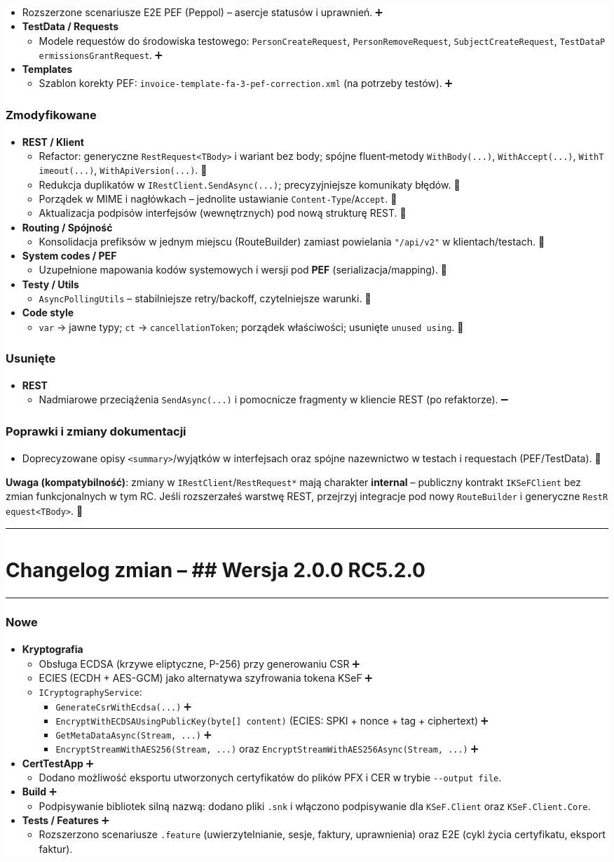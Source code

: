   - Rozszerzone scenariusze E2E PEF (Peppol) – asercje statusów i uprawnień. ➕
- **TestData / Requests**
  - Modele requestów do środowiska testowego: `PersonCreateRequest`, `PersonRemoveRequest`, `SubjectCreateRequest`, `TestDataPermissionsGrantRequest`. ➕
- **Templates**
  - Szablon korekty PEF: `invoice-template-fa-3-pef-correction.xml` (na potrzeby testów). ➕

### Zmodyfikowane
- **REST / Klient**
  - Refactor: generyczne `RestRequest<TBody>` i wariant bez body; spójne fluent‑metody `WithBody(...)`, `WithAccept(...)`, `WithTimeout(...)`, `WithApiVersion(...)`. 🔧
  - Redukcja duplikatów w `IRestClient.SendAsync(...)`; precyzyjniejsze komunikaty błędów. 🔧
  - Porządek w MIME i nagłówkach – jednolite ustawianie `Content-Type`/`Accept`. 🔧
  - Aktualizacja podpisów interfejsów (wewnętrznych) pod nową strukturę REST. 🔧
- **Routing / Spójność**
  - Konsolidacja prefiksów w jednym miejscu (RouteBuilder) zamiast powielania `"/api/v2"` w klientach/testach. 🔧
- **System codes / PEF**
  - Uzupełnione mapowania kodów systemowych i wersji pod **PEF** (serializacja/mapping). 🔧
- **Testy / Utils**
  - `AsyncPollingUtils` – stabilniejsze retry/backoff, czytelniejsze warunki. 🔧
- **Code style**
  - `var` → jawne typy; `ct` → `cancellationToken`; porządek właściwości; usunięte `unused using`. 🔧

### Usunięte
- **REST**
  - Nadmiarowe przeciążenia `SendAsync(...)` i pomocnicze fragmenty w kliencie REST (po refaktorze). ➖

### Poprawki i zmiany dokumentacji
- Doprecyzowane opisy `<summary>`/wyjątków w interfejsach oraz spójne nazewnictwo w testach i requestach (PEF/TestData). 🔧

**Uwaga (kompatybilność)**: zmiany w `IRestClient`/`RestRequest*` mają charakter **internal** – publiczny kontrakt `IKSeFClient` bez zmian funkcjonalnych w tym RC. Jeśli rozszerzałeś warstwę REST, przejrzyj integracje pod nowy `RouteBuilder` i generyczne `RestRequest<TBody>`. 🔧

---
# Changelog zmian – ## Wersja 2.0.0 RC5.2.0
---

### Nowe
- **Kryptografia**
  - Obsługa ECDSA (krzywe eliptyczne, P-256) przy generowaniu CSR ➕
  - ECIES (ECDH + AES-GCM) jako alternatywa szyfrowania tokena KSeF ➕
  - `ICryptographyService`:
    - `GenerateCsrWithEcdsa(...)` ➕
    - `EncryptWithECDSAUsingPublicKey(byte[] content)` (ECIES: SPKI + nonce + tag + ciphertext) ➕
    - `GetMetaDataAsync(Stream, ...)` ➕
    - `EncryptStreamWithAES256(Stream, ...)` oraz `EncryptStreamWithAES256Async(Stream, ...)` ➕
- **CertTestApp** ➕
  - Dodano możliwość eksportu utworzonych certyfikatów do plików PFX i CER w trybie `--output file`.
- **Build** ➕
  - Podpisywanie bibliotek silną nazwą: dodano pliki `.snk` i włączono podpisywanie dla `KSeF.Client` oraz `KSeF.Client.Core`.
- **Tests / Features** ➕
  - Rozszerzono scenariusze `.feature` (uwierzytelnianie, sesje, faktury, uprawnienia) oraz E2E (cykl życia certyfikatu, eksport faktur).
